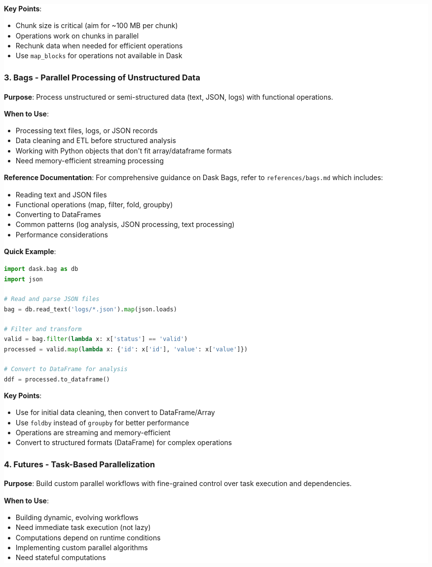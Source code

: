 **Key Points**:
- Chunk size is critical (aim for ~100 MB per chunk)
- Operations work on chunks in parallel
- Rechunk data when needed for efficient operations
- Use `map_blocks` for operations not available in Dask

### 3. Bags - Parallel Processing of Unstructured Data

**Purpose**: Process unstructured or semi-structured data (text, JSON, logs) with functional operations.

**When to Use**:
- Processing text files, logs, or JSON records
- Data cleaning and ETL before structured analysis
- Working with Python objects that don't fit array/dataframe formats
- Need memory-efficient streaming processing

**Reference Documentation**: For comprehensive guidance on Dask Bags, refer to `references/bags.md` which includes:
- Reading text and JSON files
- Functional operations (map, filter, fold, groupby)
- Converting to DataFrames
- Common patterns (log analysis, JSON processing, text processing)
- Performance considerations

**Quick Example**:
```python
import dask.bag as db
import json

# Read and parse JSON files
bag = db.read_text('logs/*.json').map(json.loads)

# Filter and transform
valid = bag.filter(lambda x: x['status'] == 'valid')
processed = valid.map(lambda x: {'id': x['id'], 'value': x['value']})

# Convert to DataFrame for analysis
ddf = processed.to_dataframe()
```

**Key Points**:
- Use for initial data cleaning, then convert to DataFrame/Array
- Use `foldby` instead of `groupby` for better performance
- Operations are streaming and memory-efficient
- Convert to structured formats (DataFrame) for complex operations

### 4. Futures - Task-Based Parallelization

**Purpose**: Build custom parallel workflows with fine-grained control over task execution and dependencies.

**When to Use**:
- Building dynamic, evolving workflows
- Need immediate task execution (not lazy)
- Computations depend on runtime conditions
- Implementing custom parallel algorithms
- Need stateful computations
